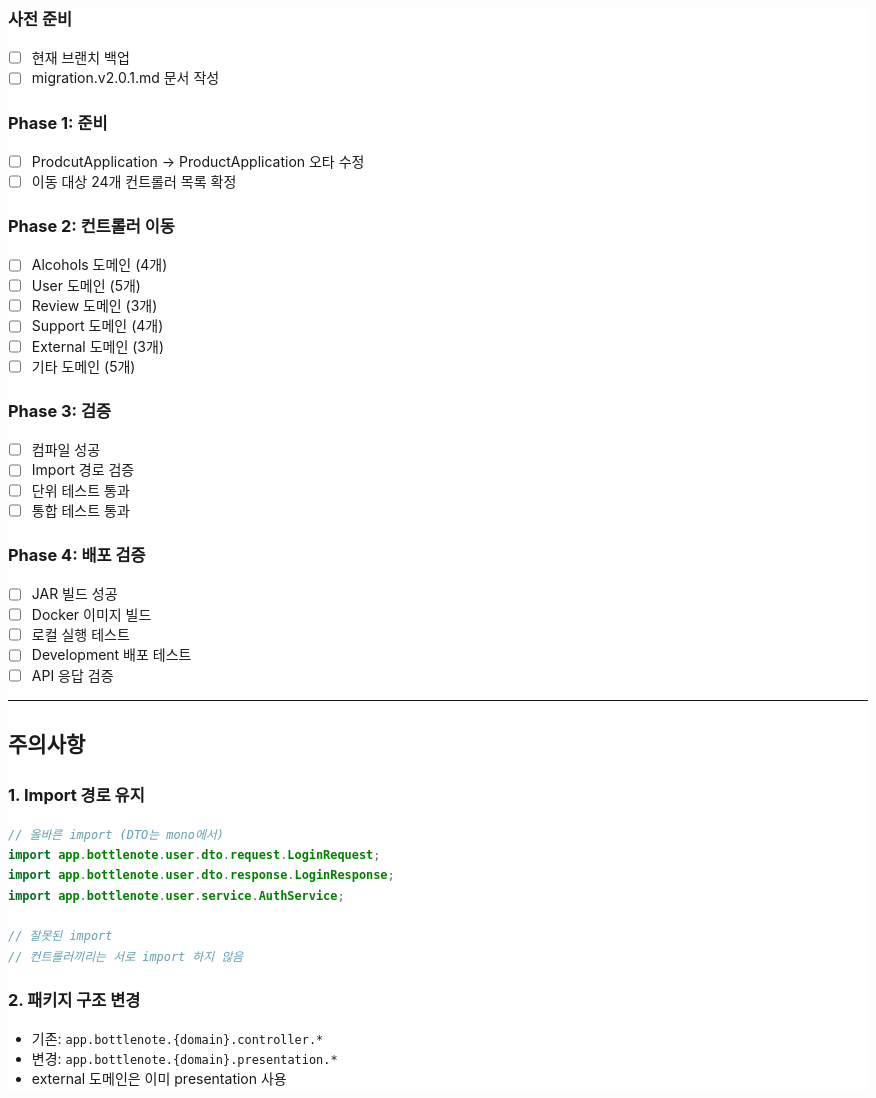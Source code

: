### 사전 준비
- [ ] 현재 브랜치 백업
- [ ] migration.v2.0.1.md 문서 작성

### Phase 1: 준비
- [ ] ProdcutApplication → ProductApplication 오타 수정
- [ ] 이동 대상 24개 컨트롤러 목록 확정

### Phase 2: 컨트롤러 이동
- [ ] Alcohols 도메인 (4개)
- [ ] User 도메인 (5개)
- [ ] Review 도메인 (3개)
- [ ] Support 도메인 (4개)
- [ ] External 도메인 (3개)
- [ ] 기타 도메인 (5개)

### Phase 3: 검증
- [ ] 컴파일 성공
- [ ] Import 경로 검증
- [ ] 단위 테스트 통과
- [ ] 통합 테스트 통과

### Phase 4: 배포 검증
- [ ] JAR 빌드 성공
- [ ] Docker 이미지 빌드
- [ ] 로컬 실행 테스트
- [ ] Development 배포 테스트
- [ ] API 응답 검증

---

## 주의사항

### 1. Import 경로 유지
```java
// 올바른 import (DTO는 mono에서)
import app.bottlenote.user.dto.request.LoginRequest;
import app.bottlenote.user.dto.response.LoginResponse;
import app.bottlenote.user.service.AuthService;

// 잘못된 import
// 컨트롤러끼리는 서로 import 하지 않음
```

### 2. 패키지 구조 변경
- 기존: `app.bottlenote.{domain}.controller.*`
- 변경: `app.bottlenote.{domain}.presentation.*`
- external 도메인은 이미 presentation 사용
